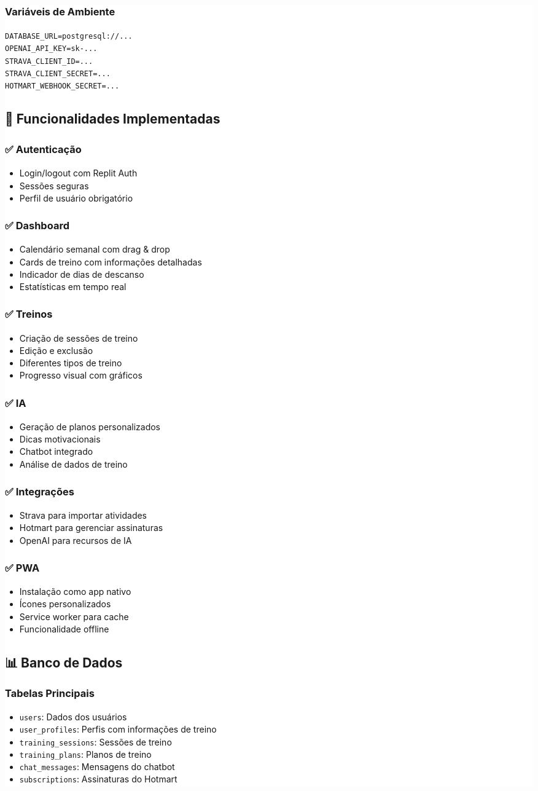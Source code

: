 ### Variáveis de Ambiente
```env
DATABASE_URL=postgresql://...
OPENAI_API_KEY=sk-...
STRAVA_CLIENT_ID=...
STRAVA_CLIENT_SECRET=...
HOTMART_WEBHOOK_SECRET=...
```

## 🔧 Funcionalidades Implementadas

### ✅ Autenticação
- Login/logout com Replit Auth
- Sessões seguras
- Perfil de usuário obrigatório

### ✅ Dashboard
- Calendário semanal com drag & drop
- Cards de treino com informações detalhadas
- Indicador de dias de descanso
- Estatísticas em tempo real

### ✅ Treinos
- Criação de sessões de treino
- Edição e exclusão
- Diferentes tipos de treino
- Progresso visual com gráficos

### ✅ IA
- Geração de planos personalizados
- Dicas motivacionais
- Chatbot integrado
- Análise de dados de treino

### ✅ Integrações
- Strava para importar atividades
- Hotmart para gerenciar assinaturas
- OpenAI para recursos de IA

### ✅ PWA
- Instalação como app nativo
- Ícones personalizados
- Service worker para cache
- Funcionalidade offline

## 📊 Banco de Dados

### Tabelas Principais
- `users`: Dados dos usuários
- `user_profiles`: Perfis com informações de treino
- `training_sessions`: Sessões de treino
- `training_plans`: Planos de treino
- `chat_messages`: Mensagens do chatbot
- `subscriptions`: Assinaturas do Hotmart
